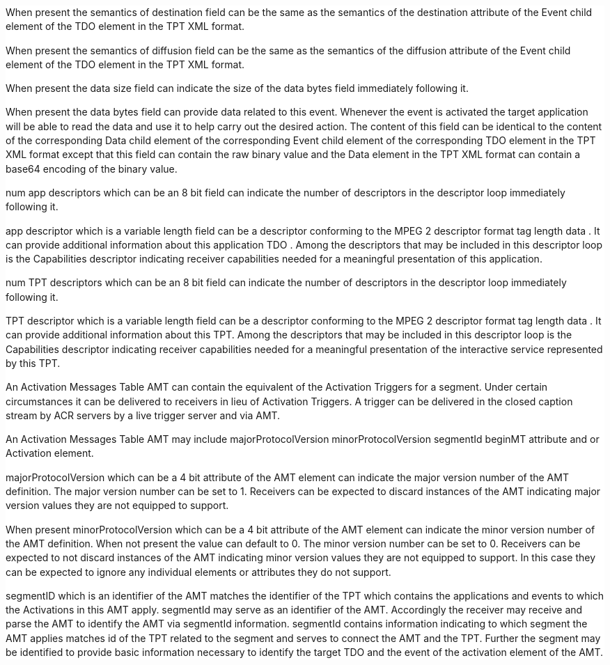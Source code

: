 When present the semantics of destination field can be the same as the semantics of the destination attribute of the Event child element of the TDO element in the TPT XML format.

When present the semantics of diffusion field can be the same as the semantics of the diffusion attribute of the Event child element of the TDO element in the TPT XML format.

When present the data size field can indicate the size of the data bytes field immediately following it.

When present the data bytes field can provide data related to this event. Whenever the event is activated the target application will be able to read the data and use it to help carry out the desired action. The content of this field can be identical to the content of the corresponding Data child element of the corresponding Event child element of the corresponding TDO element in the TPT XML format except that this field can contain the raw binary value and the Data element in the TPT XML format can contain a base64 encoding of the binary value.

num app descriptors which can be an 8 bit field can indicate the number of descriptors in the descriptor loop immediately following it.

app descriptor which is a variable length field can be a descriptor conforming to the MPEG 2 descriptor format tag length data . It can provide additional information about this application TDO . Among the descriptors that may be included in this descriptor loop is the Capabilities descriptor indicating receiver capabilities needed for a meaningful presentation of this application.

num TPT descriptors which can be an 8 bit field can indicate the number of descriptors in the descriptor loop immediately following it.

TPT descriptor which is a variable length field can be a descriptor conforming to the MPEG 2 descriptor format tag length data . It can provide additional information about this TPT. Among the descriptors that may be included in this descriptor loop is the Capabilities descriptor indicating receiver capabilities needed for a meaningful presentation of the interactive service represented by this TPT.

An Activation Messages Table AMT can contain the equivalent of the Activation Triggers for a segment. Under certain circumstances it can be delivered to receivers in lieu of Activation Triggers. A trigger can be delivered in the closed caption stream by ACR servers by a live trigger server and via AMT.

An Activation Messages Table AMT may include majorProtocolVersion minorProtocolVersion segmentId beginMT attribute and or Activation element.

 majorProtocolVersion which can be a 4 bit attribute of the AMT element can indicate the major version number of the AMT definition. The major version number can be set to 1. Receivers can be expected to discard instances of the AMT indicating major version values they are not equipped to support.

When present minorProtocolVersion which can be a 4 bit attribute of the AMT element can indicate the minor version number of the AMT definition. When not present the value can default to 0. The minor version number can be set to 0. Receivers can be expected to not discard instances of the AMT indicating minor version values they are not equipped to support. In this case they can be expected to ignore any individual elements or attributes they do not support.

 segmentID which is an identifier of the AMT matches the identifier of the TPT which contains the applications and events to which the Activations in this AMT apply. segmentId may serve as an identifier of the AMT. Accordingly the receiver may receive and parse the AMT to identify the AMT via segmentId information. segmentId contains information indicating to which segment the AMT applies matches id of the TPT related to the segment and serves to connect the AMT and the TPT. Further the segment may be identified to provide basic information necessary to identify the target TDO and the event of the activation element of the AMT.
